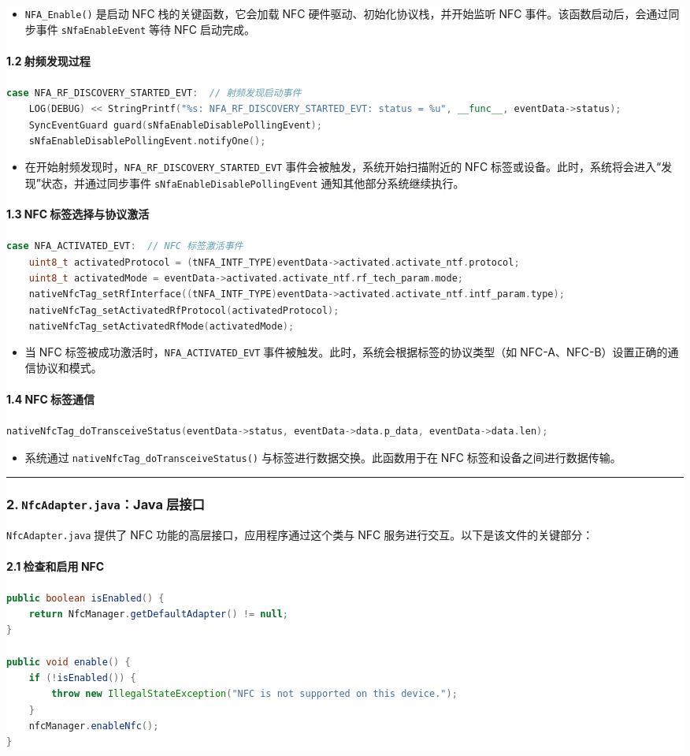 * `NFA_Enable()` 是启动 NFC 栈的关键函数，它会加载 NFC 硬件驱动、初始化协议栈，并开始监听 NFC 事件。该函数启动后，会通过同步事件 `sNfaEnableEvent` 等待 NFC 启动完成。

#### **1.2 射频发现过程**

```cpp
case NFA_RF_DISCOVERY_STARTED_EVT:  // 射频发现启动事件
    LOG(DEBUG) << StringPrintf("%s: NFA_RF_DISCOVERY_STARTED_EVT: status = %u", __func__, eventData->status);
    SyncEventGuard guard(sNfaEnableDisablePollingEvent);
    sNfaEnableDisablePollingEvent.notifyOne();
```

* 在开始射频发现时，`NFA_RF_DISCOVERY_STARTED_EVT` 事件会被触发，系统开始扫描附近的 NFC 标签或设备。此时，系统将会进入“发现”状态，并通过同步事件 `sNfaEnableDisablePollingEvent` 通知其他部分系统继续执行。

#### **1.3 NFC 标签选择与协议激活**

```cpp
case NFA_ACTIVATED_EVT:  // NFC 标签激活事件
    uint8_t activatedProtocol = (tNFA_INTF_TYPE)eventData->activated.activate_ntf.protocol;
    uint8_t activatedMode = eventData->activated.activate_ntf.rf_tech_param.mode;
    nativeNfcTag_setRfInterface((tNFA_INTF_TYPE)eventData->activated.activate_ntf.intf_param.type);
    nativeNfcTag_setActivatedRfProtocol(activatedProtocol);
    nativeNfcTag_setActivatedRfMode(activatedMode);
```

* 当 NFC 标签被成功激活时，`NFA_ACTIVATED_EVT` 事件被触发。此时，系统会根据标签的协议类型（如 NFC-A、NFC-B）设置正确的通信协议和模式。

#### **1.4 NFC 标签通信**

```cpp
nativeNfcTag_doTransceiveStatus(eventData->status, eventData->data.p_data, eventData->data.len);
```

* 系统通过 `nativeNfcTag_doTransceiveStatus()` 与标签进行数据交换。此函数用于在 NFC 标签和设备之间进行数据传输。

---

### **2. `NfcAdapter.java`：Java 层接口**

`NfcAdapter.java` 提供了 NFC 功能的高层接口，应用程序通过这个类与 NFC 服务进行交互。以下是该文件的关键部分：

#### **2.1 检查和启用 NFC**

```java
public boolean isEnabled() {
    return NfcManager.getDefaultAdapter() != null;
}

public void enable() {
    if (!isEnabled()) {
        throw new IllegalStateException("NFC is not supported on this device.");
    }
    nfcManager.enableNfc();
}
```
